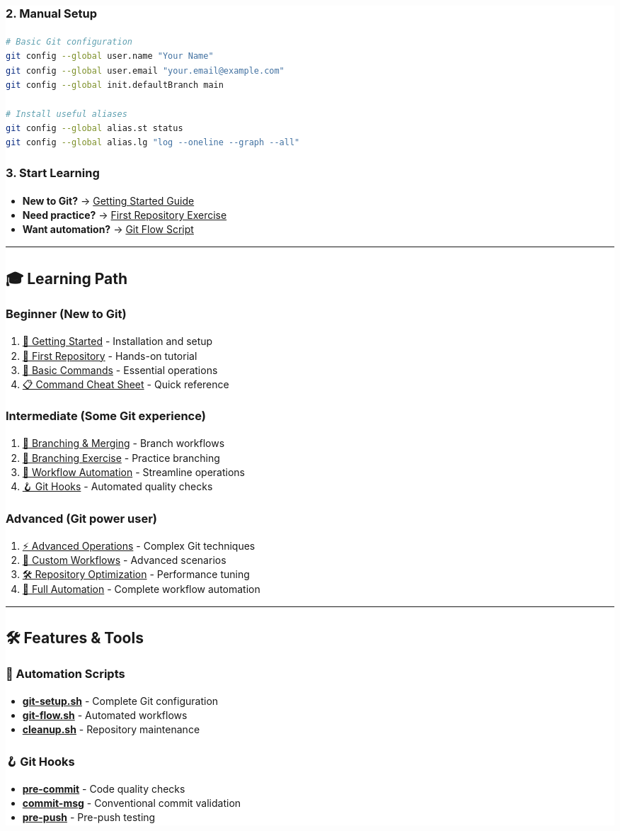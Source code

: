 ### 2. **Manual Setup**
```bash
# Basic Git configuration
git config --global user.name "Your Name"
git config --global user.email "your.email@example.com"
git config --global init.defaultBranch main

# Install useful aliases
git config --global alias.st status
git config --global alias.lg "log --oneline --graph --all"
```

### 3. **Start Learning**
- **New to Git?** → [Getting Started Guide](docs/basics/getting-started.md)
- **Need practice?** → [First Repository Exercise](examples/beginner/first-repository.md)
- **Want automation?** → [Git Flow Script](scripts/automation/git-flow.sh)

---

## 🎓 Learning Path

### **Beginner** (New to Git)
1. [📖 Getting Started](docs/basics/getting-started.md) - Installation and setup
2. [🎯 First Repository](examples/beginner/first-repository.md) - Hands-on tutorial
3. [🔧 Basic Commands](docs/basics/basic-commands.md) - Essential operations
4. [📋 Command Cheat Sheet](cheatsheets/git-commands-cheatsheet.md) - Quick reference

### **Intermediate** (Some Git experience)
1. [🌿 Branching & Merging](docs/basics/branching.md) - Branch workflows
2. [🎯 Branching Exercise](examples/beginner/branching-exercise.md) - Practice branching
3. [🔄 Workflow Automation](scripts/automation/git-flow.sh) - Streamline operations
4. [🪝 Git Hooks](templates/hooks/) - Automated quality checks

### **Advanced** (Git power user)
1. [⚡ Advanced Operations](docs/advanced/) - Complex Git techniques
2. [🔧 Custom Workflows](examples/advanced/) - Advanced scenarios
3. [🛠️ Repository Optimization](docs/advanced/performance.md) - Performance tuning
4. [🤖 Full Automation](scripts/) - Complete workflow automation

---

## 🛠️ Features & Tools

### **🤖 Automation Scripts**
- **[git-setup.sh](scripts/setup/git-setup.sh)** - Complete Git configuration
- **[git-flow.sh](scripts/automation/git-flow.sh)** - Automated workflows
- **[cleanup.sh](scripts/utilities/cleanup.sh)** - Repository maintenance

### **🪝 Git Hooks**
- **[pre-commit](templates/hooks/pre-commit)** - Code quality checks
- **[commit-msg](templates/hooks/commit-msg)** - Conventional commit validation
- **[pre-push](templates/hooks/pre-push)** - Pre-push testing
